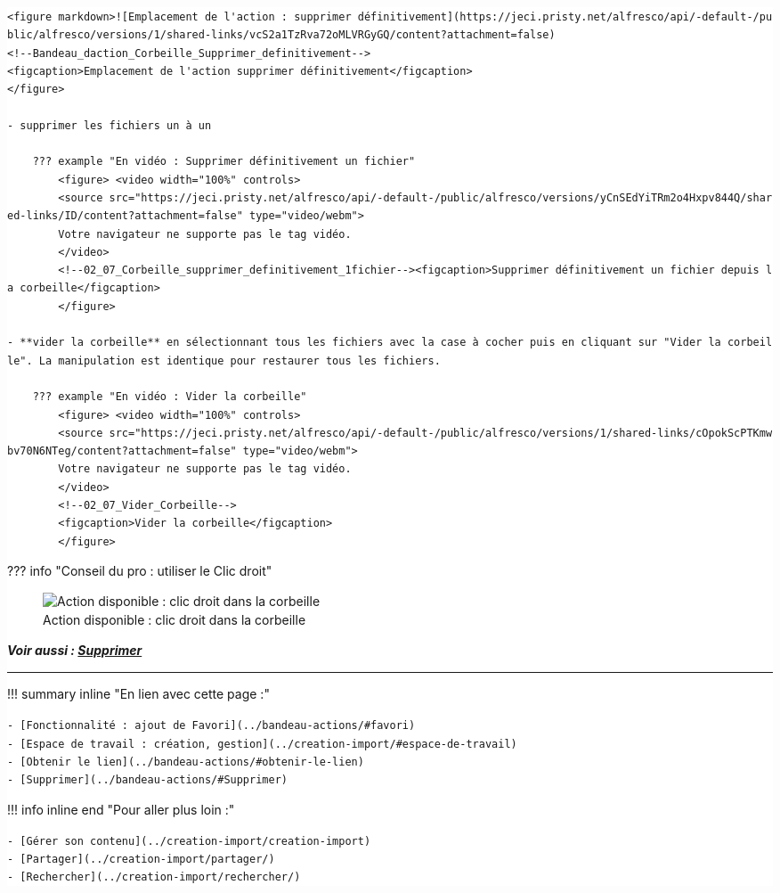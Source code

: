     <figure markdown>![Emplacement de l'action : supprimer définitivement](https://jeci.pristy.net/alfresco/api/-default-/public/alfresco/versions/1/shared-links/vcS2a1TzRva72oMLVRGyGQ/content?attachment=false)
    <!--Bandeau_daction_Corbeille_Supprimer_definitivement-->
    <figcaption>Emplacement de l'action supprimer définitivement</figcaption>
    </figure>

    - supprimer les fichiers un à un

        ??? example "En vidéo : Supprimer définitivement un fichier"
            <figure> <video width="100%" controls>
            <source src="https://jeci.pristy.net/alfresco/api/-default-/public/alfresco/versions/yCnSEdYiTRm2o4Hxpv844Q/shared-links/ID/content?attachment=false" type="video/webm">
            Votre navigateur ne supporte pas le tag vidéo.
            </video>
            <!--02_07_Corbeille_supprimer_definitivement_1fichier--><figcaption>Supprimer définitivement un fichier depuis la corbeille</figcaption>
            </figure>

    - **vider la corbeille** en sélectionnant tous les fichiers avec la case à cocher puis en cliquant sur "Vider la corbeille". La manipulation est identique pour restaurer tous les fichiers.

        ??? example "En vidéo : Vider la corbeille"
            <figure> <video width="100%" controls>
            <source src="https://jeci.pristy.net/alfresco/api/-default-/public/alfresco/versions/1/shared-links/cOpokScPTKmwbv70N6NTeg/content?attachment=false" type="video/webm">
            Votre navigateur ne supporte pas le tag vidéo.
            </video>
            <!--02_07_Vider_Corbeille-->
            <figcaption>Vider la corbeille</figcaption>
            </figure>

??? info "Conseil du pro : utiliser le Clic droit"
    <figure markdown>![Action disponible : clic droit dans la corbeille](https://jeci.pristy.net/alfresco/api/-default-/public/alfresco/versions/1/shared-links/cl2qwTI7QyuSlWVXhzPETw/content?attachment=false)
    <!--Clic_droit_Corbeille-->
    <figcaption>Action disponible : clic droit dans la corbeille</figcaption>
    </figure>

***Voir aussi : [Supprimer](../bandeau-actions/#Supprimer)***

---
!!! summary inline "En lien avec cette page :"

    - [Fonctionnalité : ajout de Favori](../bandeau-actions/#favori)
    - [Espace de travail : création, gestion](../creation-import/#espace-de-travail)
    - [Obtenir le lien](../bandeau-actions/#obtenir-le-lien)
    - [Supprimer](../bandeau-actions/#Supprimer)

!!! info inline end "Pour aller plus loin :"

    - [Gérer son contenu](../creation-import/creation-import)
    - [Partager](../creation-import/partager/)
    - [Rechercher](../creation-import/rechercher/)
